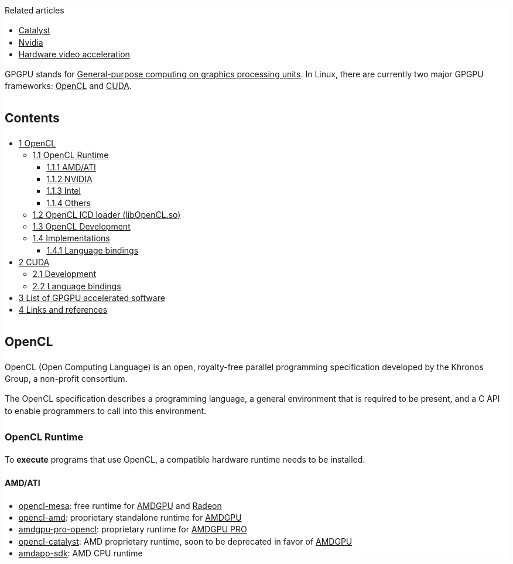 Related articles

*   [Catalyst](/index.php/Catalyst "Catalyst")
*   [Nvidia](/index.php/Nvidia "Nvidia")
*   [Hardware video acceleration](/index.php/Hardware_video_acceleration "Hardware video acceleration")

GPGPU stands for [General-purpose computing on graphics processing units](https://en.wikipedia.org/wiki/GPGPU "wikipedia:GPGPU"). In Linux, there are currently two major GPGPU frameworks: [OpenCL](https://en.wikipedia.org/wiki/OpenCL "wikipedia:OpenCL") and [CUDA](https://en.wikipedia.org/wiki/CUDA "wikipedia:CUDA").

## Contents

*   [1 OpenCL](#OpenCL)
    *   [1.1 OpenCL Runtime](#OpenCL_Runtime)
        *   [1.1.1 AMD/ATI](#AMD.2FATI)
        *   [1.1.2 NVIDIA](#NVIDIA)
        *   [1.1.3 Intel](#Intel)
        *   [1.1.4 Others](#Others)
    *   [1.2 OpenCL ICD loader (libOpenCL.so)](#OpenCL_ICD_loader_.28libOpenCL.so.29)
    *   [1.3 OpenCL Development](#OpenCL_Development)
    *   [1.4 Implementations](#Implementations)
        *   [1.4.1 Language bindings](#Language_bindings)
*   [2 CUDA](#CUDA)
    *   [2.1 Development](#Development)
    *   [2.2 Language bindings](#Language_bindings_2)
*   [3 List of GPGPU accelerated software](#List_of_GPGPU_accelerated_software)
*   [4 Links and references](#Links_and_references)

## OpenCL

OpenCL (Open Computing Language) is an open, royalty-free parallel programming specification developed by the Khronos Group, a non-profit consortium.

The OpenCL specification describes a programming language, a general environment that is required to be present, and a C API to enable programmers to call into this environment.

### OpenCL Runtime

To **execute** programs that use OpenCL, a compatible hardware runtime needs to be installed.

#### AMD/ATI

*   [opencl-mesa](https://www.archlinux.org/packages/?name=opencl-mesa): free runtime for [AMDGPU](/index.php/AMDGPU "AMDGPU") and [Radeon](/index.php/Radeon "Radeon")
*   [opencl-amd](https://aur.archlinux.org/packages/opencl-amd/): proprietary standalone runtime for [AMDGPU](/index.php/AMDGPU "AMDGPU")
*   [amdgpu-pro-opencl](https://aur.archlinux.org/packages/amdgpu-pro-opencl/): proprietary runtime for [AMDGPU PRO](/index.php/AMDGPU_PRO "AMDGPU PRO")
*   [opencl-catalyst](https://aur.archlinux.org/packages/opencl-catalyst/): AMD proprietary runtime, soon to be deprecated in favor of [AMDGPU](/index.php/AMDGPU "AMDGPU")
*   [amdapp-sdk](https://aur.archlinux.org/packages/amdapp-sdk/): AMD CPU runtime

